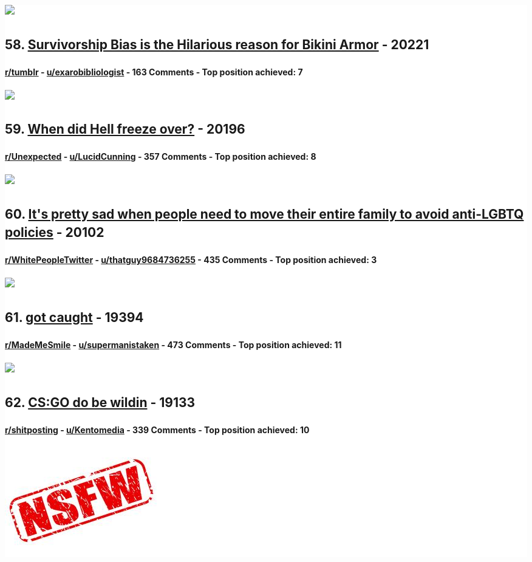 <a href="https://i.redd.it/prl2oita2awa1.jpg"><img src="https://b.thumbs.redditmedia.com/GBqegdzwEHPO4MwXmYluHutwwoZ2kryAFm32sRuEgkU.jpg"></img></a>

## 58. [Survivorship Bias is the Hilarious reason for Bikini Armor](http://reddit.com/r/tumblr/comments/1300thg/survivorship_bias_is_the_hilarious_reason_for/) - 20221
#### [r/tumblr](http://reddit.com/r/tumblr) - [u/exarobibliologist](http://reddit.com/u/exarobibliologist) - 163 Comments - Top position achieved: 7

<a href="https://i.imgur.com/jeRukGt.jpg"><img src="https://b.thumbs.redditmedia.com/2c5lHMUGml4yGPc7zEHFCZWFRDoG9i5zbaXm5u_CTnA.jpg"></img></a>

## 59. [When did Hell freeze over?](http://reddit.com/r/Unexpected/comments/12z6iqo/when_did_hell_freeze_over/) - 20196
#### [r/Unexpected](http://reddit.com/r/Unexpected) - [u/LucidCunning](http://reddit.com/u/LucidCunning) - 357 Comments - Top position achieved: 8

<a href="https://v.redd.it/2q7aa9tlq5wa1"><img src="https://b.thumbs.redditmedia.com/jNUDJQ-LZuWnEJiFs9CKGmVAdizSO5pPbz2QitIBAFY.jpg"></img></a>

## 60. [It's pretty sad when people need to move their entire family to avoid anti-LGBTQ policies](http://reddit.com/r/WhitePeopleTwitter/comments/1303aio/its_pretty_sad_when_people_need_to_move_their/) - 20102
#### [r/WhitePeopleTwitter](http://reddit.com/r/WhitePeopleTwitter) - [u/thatguy9684736255](http://reddit.com/u/thatguy9684736255) - 435 Comments - Top position achieved: 3

<a href="https://i.redd.it/rjrzawgpucwa1.jpg"><img src="https://b.thumbs.redditmedia.com/xMvl-Cc5h_cDcXYGJfURLve_vde2Ermn6YCzo_Xlg5k.jpg"></img></a>

## 61. [got caught](http://reddit.com/r/MadeMeSmile/comments/12zrcwu/got_caught/) - 19394
#### [r/MadeMeSmile](http://reddit.com/r/MadeMeSmile) - [u/supermanistaken](http://reddit.com/u/supermanistaken) - 473 Comments - Top position achieved: 11

<a href="https://v.redd.it/kxse9iqol9wa1"><img src="https://a.thumbs.redditmedia.com/L8JEVWqWjRaHOfiIDrcj487pG_IxmdJXs_xOVGa21U0.jpg"></img></a>

## 62. [CS:GO do be wildin](http://reddit.com/r/shitposting/comments/12zrck0/csgo_do_be_wildin/) - 19133
#### [r/shitposting](http://reddit.com/r/shitposting) - [u/Kentomedia](http://reddit.com/u/Kentomedia) - 339 Comments - Top position achieved: 10

<a href="https://i.redd.it/l44bd3ja3bwa1.jpg"><img src="https://github.com/mgerb/top-of-reddit/raw/master/nsfw.jpg"></img></a>
